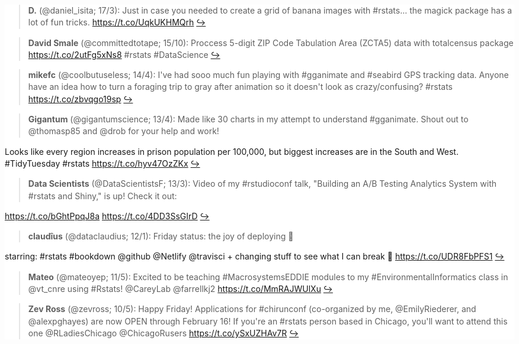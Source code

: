 


> **D.** (@daniel_isita; 17/3): Just in case you needed to create a grid of banana images with #rstats... the magick package has a lot of fun tricks. https://t.co/UqkUKHMQrh  [&#8618;](https://twitter.com/dataandme/status/1088911852527124481)




> **David Smale** (@committedtotape; 15/10): Proccess 5-digit ZIP Code Tabulation Area (ZCTA5) data with totalcensus package https://t.co/2utFg5xNs8 #rstats #DataScience  [&#8618;](https://twitter.com/dataandme/status/1088908216229081088)




> **mikefc** (@coolbutuseless; 14/4): I've had sooo much fun playing with #gganimate and #seabird GPS tracking data. Anyone have an idea how to turn a foraging trip to gray after animation so it doesn't look as crazy/confusing? #rstats https://t.co/zbvqgo19sp  [&#8618;](https://twitter.com/dataandme/status/1088877151737339904)




> **Gigantum** (@gigantumscience; 13/4): Made like 30 charts in my attempt to understand #gganimate. Shout out to @thomasp85 and @drob for your help and work! 
>
Looks like every region increases in prison population per 100,000, but biggest increases are in the South and West. #TidyTuesday #rstats https://t.co/hyv47OzZKx  [&#8618;](https://twitter.com/dataandme/status/1088886817707966464)




> **Data Scientists** (@DataScientistsF; 13/3): Video of my #rstudioconf talk, "Building an A/B Testing Analytics System with #rstats and Shiny," is up! Check it out: 
>
https://t.co/bGhtPpqJ8a https://t.co/4DD3SsGIrD  [&#8618;](https://twitter.com/dataandme/status/1088871560268648455)




> **claudîus** (@dataclaudius; 12/1): Friday status: the joy of deploying 🤣
>
starring: #rstats #bookdown @github @Netlify @travisci + changing stuff to see what I can break 🤕 https://t.co/UDR8FbPFS1  [&#8618;](https://twitter.com/dataandme/status/1088876514836328449)




> **Mateo** (@mateoyep; 11/5): Excited to be teaching #MacrosystemsEDDIE modules to my #EnvironmentalInformatics class in @vt_cnre using #Rstats! @CareyLab @farrellkj2 https://t.co/MmRAJWUlXu  [&#8618;](https://twitter.com/dataandme/status/1088864584969134080)




> **Zev Ross** (@zevross; 10/5): Happy Friday! Applications for #chirunconf (co-organized by me, @EmilyRiederer, and @alexpghayes) are now OPEN through February 16! If you're an #rstats person based in Chicago, you'll want to attend this one @RLadiesChicago @ChicagoRusers https://t.co/ySxUZHAv7R  [&#8618;](https://twitter.com/dataandme/status/1088928119610851328)



